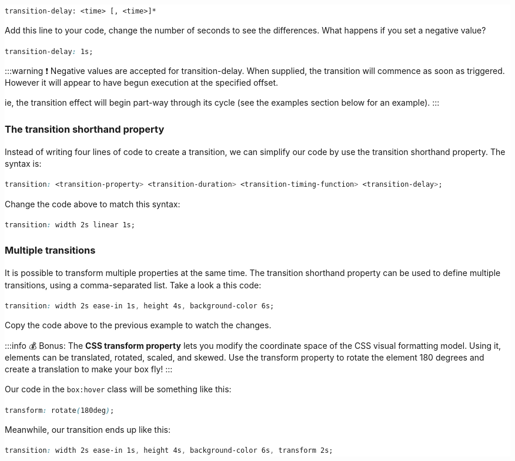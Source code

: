 `transition-delay: <time> [, <time>]*`

Add this line to your code, change the number of seconds to see the differences. What happens if you set a negative value?

```css
transition-delay: 1s;
```

:::warning
:exclamation: Negative values are accepted for transition-delay. When supplied, the transition will commence as soon as triggered. However it will appear to have begun execution at the specified offset.

ie, the transition effect will begin part-way through its cycle (see the examples section below for an example).
:::

### The transition shorthand property

Instead of writing four lines of code to create a transition, we can simplify our code by use the transition shorthand property. The syntax is:

```css
transition: <transition-property> <transition-duration> <transition-timing-function> <transition-delay>;
```

Change the code above to match this syntax:

```css
transition: width 2s linear 1s;
```

### Multiple transitions

It is possible to transform multiple properties at the same time. The transition shorthand property can be used to define multiple transitions, using a comma-separated list. Take a look a this code:

```css
transition: width 2s ease-in 1s, height 4s, background-color 6s;
```

Copy the code above to the previous example to watch the changes.

:::info
:moneybag: Bonus: The **CSS transform property** lets you modify the coordinate space of the CSS visual formatting model. Using it, elements can be translated, rotated, scaled, and skewed. Use the transform property to rotate the element 180 degrees and create a translation to make your box fly!
:::

Our code in the `box:hover` class will be something like this:

```css
transform: rotate(180deg);
```

Meanwhile, our transition ends up like this:

```css
transition: width 2s ease-in 1s, height 4s, background-color 6s, transform 2s;
```
